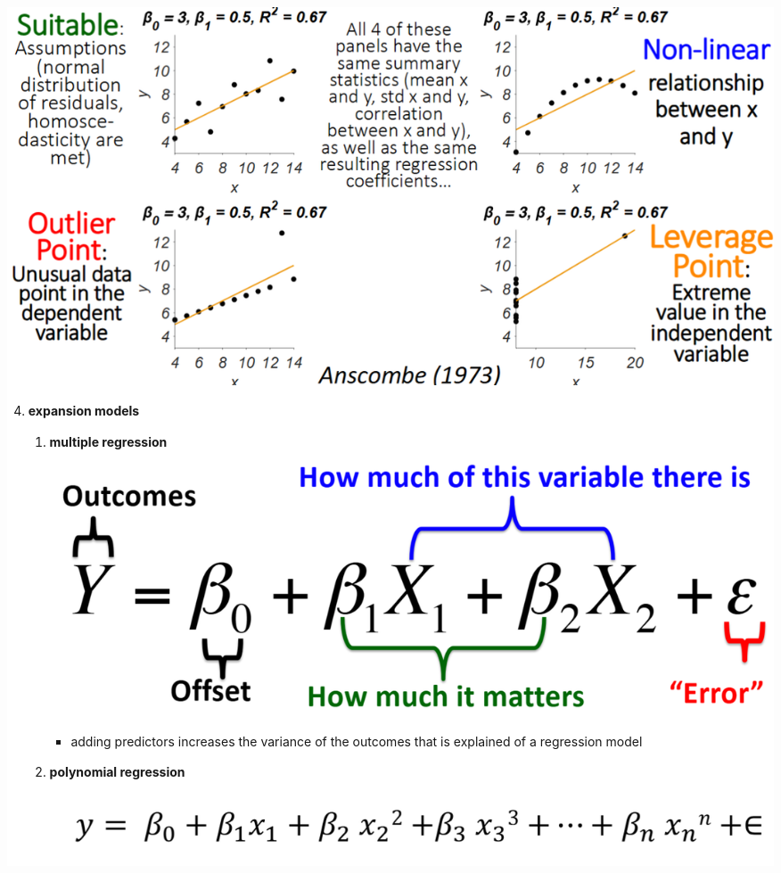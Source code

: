 ![image-20250302152033881](./Supervised_Learning.assets/image-20250302152033881.png)

4. **expansion models**

   1. **multiple regression**

      ![alt text](./Supervised_Learning.assets/image-27.png)

      - adding predictors increases the variance of the outcomes that is explained of a regression model

   2. **polynomial regression**

      ![image-20250302154647157](./Supervised_Learning.assets/image-20250302154647157.png)
